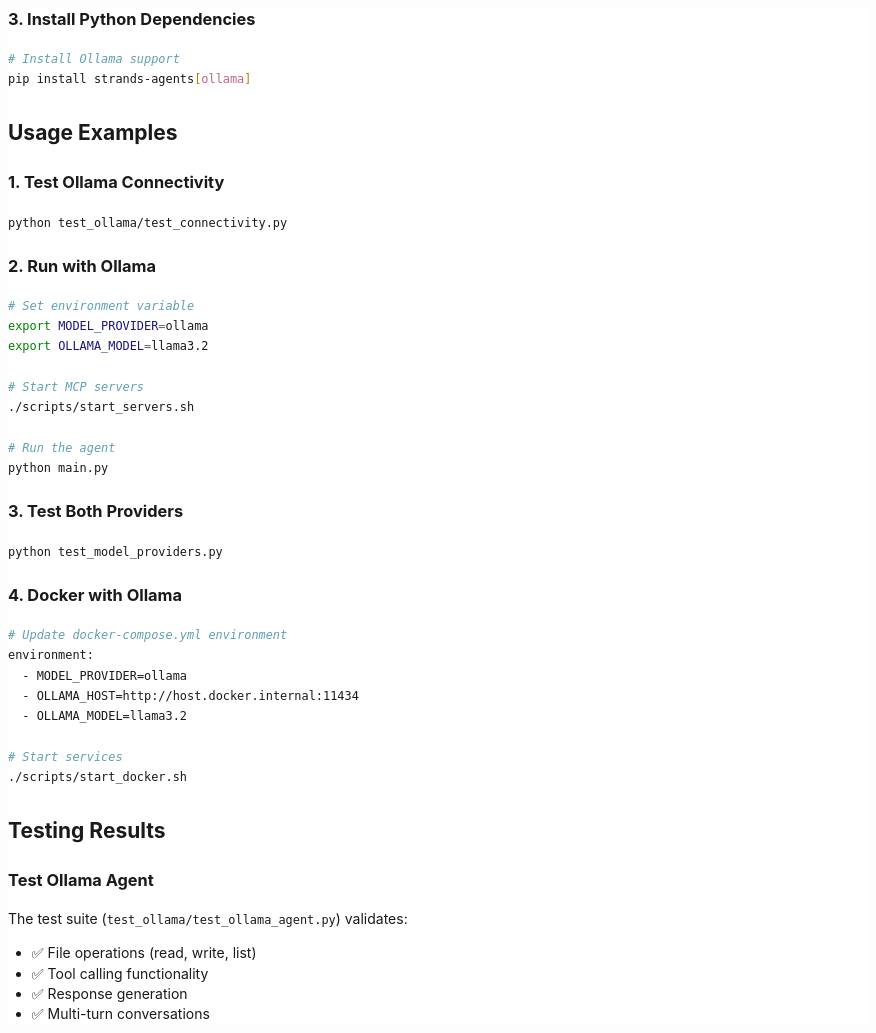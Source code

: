 ### 3. Install Python Dependencies
```bash
# Install Ollama support
pip install strands-agents[ollama]
```

## Usage Examples

### 1. Test Ollama Connectivity
```bash
python test_ollama/test_connectivity.py
```

### 2. Run with Ollama
```bash
# Set environment variable
export MODEL_PROVIDER=ollama
export OLLAMA_MODEL=llama3.2

# Start MCP servers
./scripts/start_servers.sh

# Run the agent
python main.py
```

### 3. Test Both Providers
```bash
python test_model_providers.py
```

### 4. Docker with Ollama
```bash
# Update docker-compose.yml environment
environment:
  - MODEL_PROVIDER=ollama
  - OLLAMA_HOST=http://host.docker.internal:11434
  - OLLAMA_MODEL=llama3.2

# Start services
./scripts/start_docker.sh
```

## Testing Results

### Test Ollama Agent
The test suite (`test_ollama/test_ollama_agent.py`) validates:
- ✅ File operations (read, write, list)
- ✅ Tool calling functionality
- ✅ Response generation
- ✅ Multi-turn conversations

